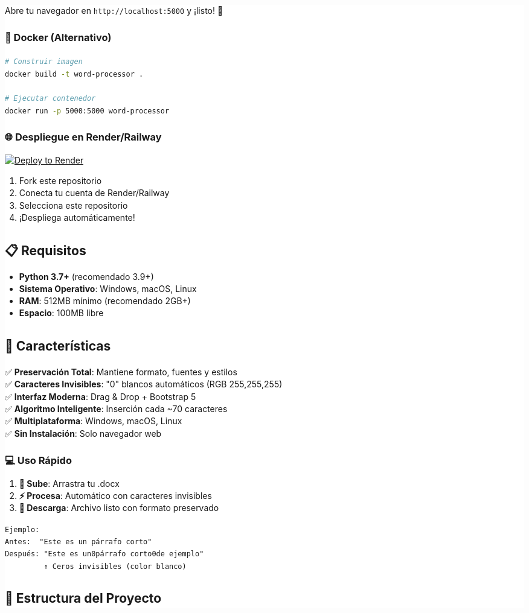 Abre tu navegador en `http://localhost:5000` y ¡listo! 🎉

### 🐳 Docker (Alternativo)

```bash
# Construir imagen
docker build -t word-processor .

# Ejecutar contenedor
docker run -p 5000:5000 word-processor
```

### 🌐 Despliegue en Render/Railway

[![Deploy to Render](https://render.com/images/deploy-to-render-button.svg)](https://render.com/deploy)

1. Fork este repositorio
2. Conecta tu cuenta de Render/Railway
3. Selecciona este repositorio
4. ¡Despliega automáticamente!

## 📋 Requisitos

- **Python 3.7+** (recomendado 3.9+)
- **Sistema Operativo**: Windows, macOS, Linux
- **RAM**: 512MB mínimo (recomendado 2GB+)
- **Espacio**: 100MB libre

## 🎯 Características

✅ **Preservación Total**: Mantiene formato, fuentes y estilos  
✅ **Caracteres Invisibles**: "0" blancos automáticos (RGB 255,255,255)  
✅ **Interfaz Moderna**: Drag & Drop + Bootstrap 5  
✅ **Algoritmo Inteligente**: Inserción cada ~70 caracteres  
✅ **Multiplataforma**: Windows, macOS, Linux  
✅ **Sin Instalación**: Solo navegador web  

### 💻 Uso Rápido

1. **📁 Sube**: Arrastra tu .docx
2. **⚡ Procesa**: Automático con caracteres invisibles  
3. **💾 Descarga**: Archivo listo con formato preservado

```
Ejemplo:
Antes:  "Este es un párrafo corto"
Después: "Este es un0párrafo corto0de ejemplo"
         ↑ Ceros invisibles (color blanco)
```

## 📁 Estructura del Proyecto
